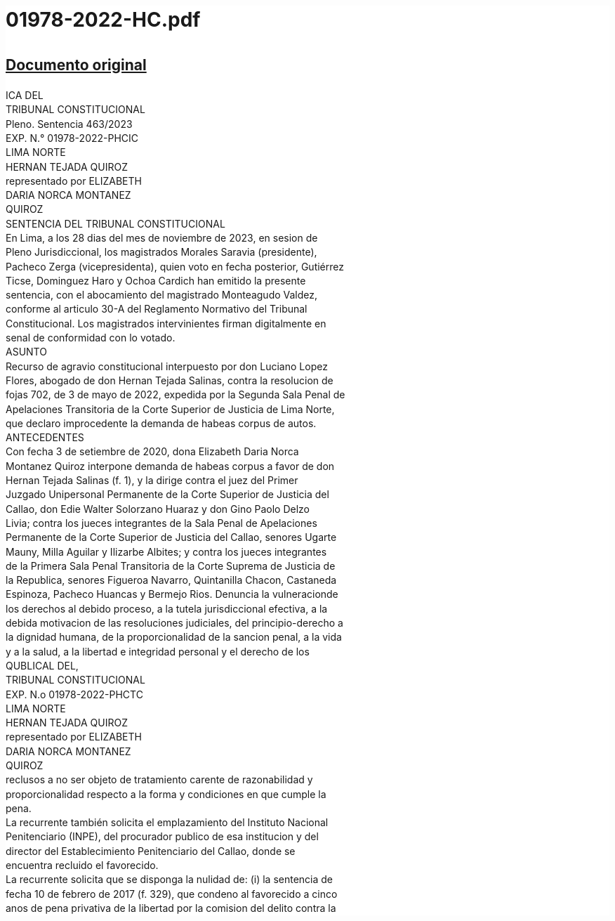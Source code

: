
01978-2022-HC.pdf
=================
  
[Documento original](https://tc.gob.pe/jurisprudencia/2024/01978-2022-HC.pdf)  
---  
ICA DEL  
TRIBUNAL CONSTITUCIONAL  
Pleno. Sentencia 463/2023  
EXP. N.° 01978-2022-PHCIC  
LIMA NORTE  
HERNAN TEJADA QUIROZ  
representado por ELIZABETH  
DARIA NORCA MONTANEZ  
QUIROZ  
SENTENCIA DEL TRIBUNAL CONSTITUCIONAL  
En Lima, a los 28 dias del mes de noviembre de 2023, en sesion de  
Pleno Jurisdiccional, los magistrados Morales Saravia (presidente),  
Pacheco Zerga (vicepresidenta), quien voto en fecha posterior, Gutiérrez  
Ticse, Dominguez Haro y Ochoa Cardich han emitido la presente  
sentencia, con el abocamiento del magistrado Monteagudo Valdez,  
conforme al articulo 30-A del Reglamento Normativo del Tribunal  
Constitucional. Los magistrados intervinientes firman digitalmente en  
senal de conformidad con lo votado.  
ASUNTO  
Recurso de agravio constitucional interpuesto por don Luciano Lopez  
Flores, abogado de don Hernan Tejada Salinas, contra la resolucion de  
fojas 702, de 3 de mayo de 2022, expedida por la Segunda Sala Penal de  
Apelaciones Transitoria de la Corte Superior de Justicia de Lima Norte,  
que declaro improcedente la demanda de habeas corpus de autos.  
ANTECEDENTES  
Con fecha 3 de setiembre de 2020, dona Elizabeth Daria Norca  
Montanez Quiroz interpone demanda de habeas corpus a favor de don  
Hernan Tejada Salinas (f. 1), y la dirige contra el juez del Primer  
Juzgado Unipersonal Permanente de la Corte Superior de Justicia del  
Callao, don Edie Walter Solorzano Huaraz y don Gino Paolo Delzo  
Livia; contra los jueces integrantes de la Sala Penal de Apelaciones  
Permanente de la Corte Superior de Justicia del Callao, senores Ugarte  
Mauny, Milla Aguilar y Ilizarbe Albites; y contra los jueces integrantes  
de la Primera Sala Penal Transitoria de la Corte Suprema de Justicia de  
la Republica, senores Figueroa Navarro, Quintanilla Chacon, Castaneda  
Espinoza, Pacheco Huancas y Bermejo Rios. Denuncia la vulneracionde  
los derechos al debido proceso, a la tutela jurisdiccional efectiva, a la  
debida motivacion de las resoluciones judiciales, del principio-derecho a  
la dignidad humana, de la proporcionalidad de la sancion penal, a la vida  
y a la salud, a la libertad e integridad personal y el derecho de los  
QUBLICAL DEL,  
TRIBUNAL CONSTITUCIONAL  
EXP. N.o 01978-2022-PHCTC  
LIMA NORTE  
HERNAN TEJADA QUIROZ  
representado por ELIZABETH  
DARIA NORCA MONTANEZ  
QUIROZ  
reclusos a no ser objeto de tratamiento carente de razonabilidad y  
proporcionalidad respecto a la forma y condiciones en que cumple la  
pena.  
La recurrente también solicita el emplazamiento del Instituto Nacional  
Penitenciario (INPE), del procurador publico de esa institucion y del  
director del Establecimiento Penitenciario del Callao, donde se  
encuentra recluido el favorecido.  
La recurrente solicita que se disponga la nulidad de: (i) la sentencia de  
fecha 10 de febrero de 2017 (f. 329), que condeno al favorecido a cinco  
anos de pena privativa de la libertad por la comision del delito contra la  